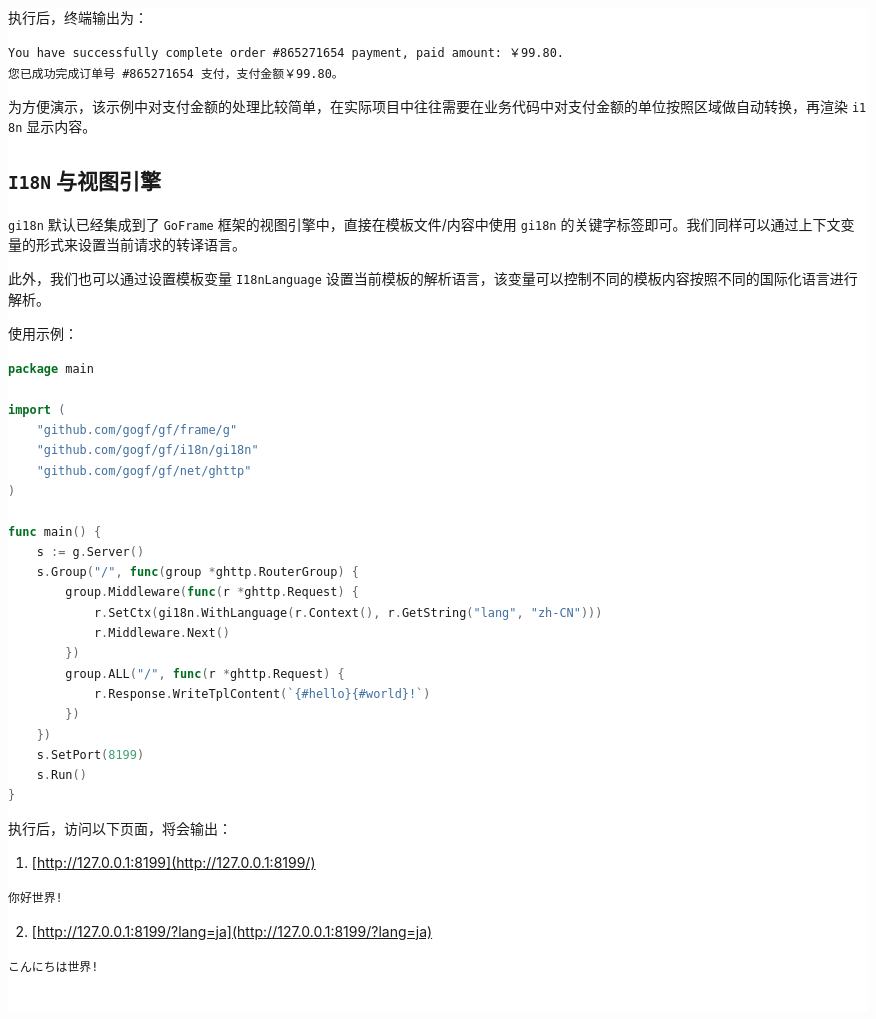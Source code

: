 执行后，终端输出为：

```
You have successfully complete order #865271654 payment, paid amount: ￥99.80.
您已成功完成订单号 #865271654 支付，支付金额￥99.80。
```

为方便演示，该示例中对支付金额的处理比较简单，在实际项目中往往需要在业务代码中对支付金额的单位按照区域做自动转换，再渲染 `i18n` 显示内容。

## `I18N` 与视图引擎

`gi18n` 默认已经集成到了 `GoFrame` 框架的视图引擎中，直接在模板文件/内容中使用 `gi18n` 的关键字标签即可。我们同样可以通过上下文变量的形式来设置当前请求的转译语言。

此外，我们也可以通过设置模板变量 `I18nLanguage` 设置当前模板的解析语言，该变量可以控制不同的模板内容按照不同的国际化语言进行解析。

使用示例：

```go
package main

import (
    "github.com/gogf/gf/frame/g"
    "github.com/gogf/gf/i18n/gi18n"
    "github.com/gogf/gf/net/ghttp"
)

func main() {
    s := g.Server()
    s.Group("/", func(group *ghttp.RouterGroup) {
        group.Middleware(func(r *ghttp.Request) {
            r.SetCtx(gi18n.WithLanguage(r.Context(), r.GetString("lang", "zh-CN")))
            r.Middleware.Next()
        })
        group.ALL("/", func(r *ghttp.Request) {
            r.Response.WriteTplContent(`{#hello}{#world}!`)
        })
    })
    s.SetPort(8199)
    s.Run()
}
```

执行后，访问以下页面，将会输出：

1. [http://127.0.0.1:8199](http://127.0.0.1:8199/)





```undefined
你好世界!
```

2. [http://127.0.0.1:8199/?lang=ja](http://127.0.0.1:8199/?lang=ja)





```undefined
こんにちは世界!
```


`    `